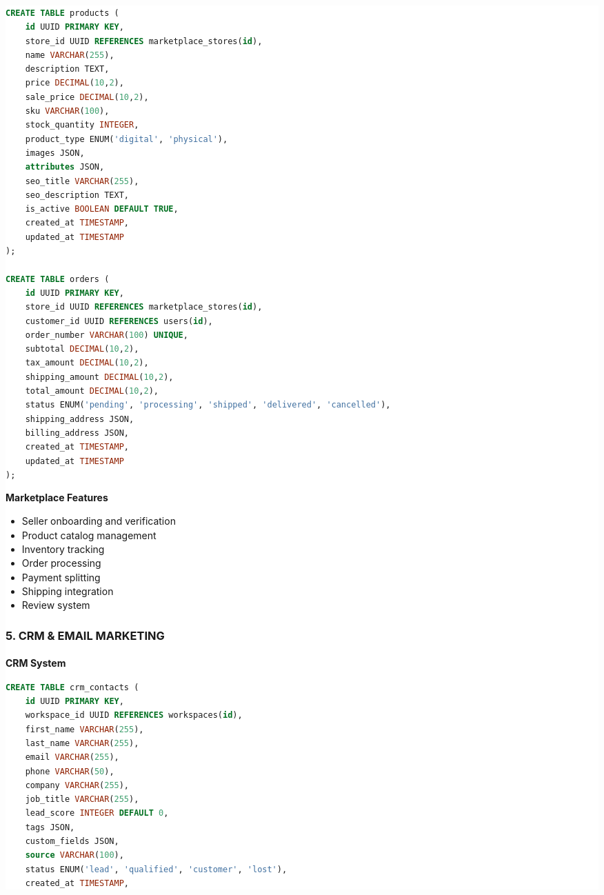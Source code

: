 ```sql
CREATE TABLE products (
    id UUID PRIMARY KEY,
    store_id UUID REFERENCES marketplace_stores(id),
    name VARCHAR(255),
    description TEXT,
    price DECIMAL(10,2),
    sale_price DECIMAL(10,2),
    sku VARCHAR(100),
    stock_quantity INTEGER,
    product_type ENUM('digital', 'physical'),
    images JSON,
    attributes JSON,
    seo_title VARCHAR(255),
    seo_description TEXT,
    is_active BOOLEAN DEFAULT TRUE,
    created_at TIMESTAMP,
    updated_at TIMESTAMP
);

CREATE TABLE orders (
    id UUID PRIMARY KEY,
    store_id UUID REFERENCES marketplace_stores(id),
    customer_id UUID REFERENCES users(id),
    order_number VARCHAR(100) UNIQUE,
    subtotal DECIMAL(10,2),
    tax_amount DECIMAL(10,2),
    shipping_amount DECIMAL(10,2),
    total_amount DECIMAL(10,2),
    status ENUM('pending', 'processing', 'shipped', 'delivered', 'cancelled'),
    shipping_address JSON,
    billing_address JSON,
    created_at TIMESTAMP,
    updated_at TIMESTAMP
);
```

**Marketplace Features**
- Seller onboarding and verification
- Product catalog management
- Inventory tracking
- Order processing
- Payment splitting
- Shipping integration
- Review system

### 5. CRM & EMAIL MARKETING

**CRM System**
```sql
CREATE TABLE crm_contacts (
    id UUID PRIMARY KEY,
    workspace_id UUID REFERENCES workspaces(id),
    first_name VARCHAR(255),
    last_name VARCHAR(255),
    email VARCHAR(255),
    phone VARCHAR(50),
    company VARCHAR(255),
    job_title VARCHAR(255),
    lead_score INTEGER DEFAULT 0,
    tags JSON,
    custom_fields JSON,
    source VARCHAR(100),
    status ENUM('lead', 'qualified', 'customer', 'lost'),
    created_at TIMESTAMP,
```